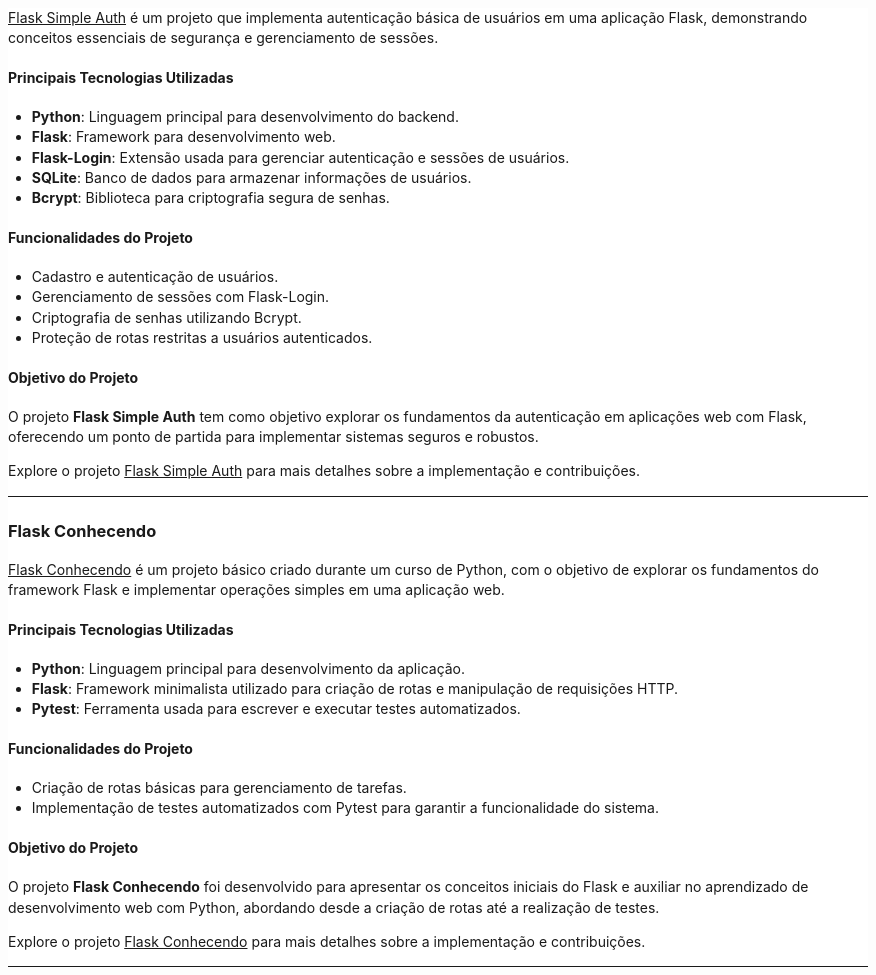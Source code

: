 [Flask Simple Auth](https://github.com/lfqcamargo/Estudos/tree/main/Back/flask-simple-auth) é um projeto que implementa autenticação básica de usuários em uma aplicação Flask, demonstrando conceitos essenciais de segurança e gerenciamento de sessões.

#### Principais Tecnologias Utilizadas

- **Python**: Linguagem principal para desenvolvimento do backend.
- **Flask**: Framework para desenvolvimento web.
- **Flask-Login**: Extensão usada para gerenciar autenticação e sessões de usuários.
- **SQLite**: Banco de dados para armazenar informações de usuários.
- **Bcrypt**: Biblioteca para criptografia segura de senhas.

#### Funcionalidades do Projeto

- Cadastro e autenticação de usuários.
- Gerenciamento de sessões com Flask-Login.
- Criptografia de senhas utilizando Bcrypt.
- Proteção de rotas restritas a usuários autenticados.

#### Objetivo do Projeto

O projeto **Flask Simple Auth** tem como objetivo explorar os fundamentos da autenticação em aplicações web com Flask, oferecendo um ponto de partida para implementar sistemas seguros e robustos.

Explore o projeto [Flask Simple Auth](https://github.com/lfqcamargo/Estudos/tree/main/Back/flask-simple-auth) para mais detalhes sobre a implementação e contribuições.

---

### Flask Conhecendo

[Flask Conhecendo](https://github.com/lfqcamargo/Estudos/tree/main/Back/flask-conhecendo) é um projeto básico criado durante um curso de Python, com o objetivo de explorar os fundamentos do framework Flask e implementar operações simples em uma aplicação web.

#### Principais Tecnologias Utilizadas

- **Python**: Linguagem principal para desenvolvimento da aplicação.
- **Flask**: Framework minimalista utilizado para criação de rotas e manipulação de requisições HTTP.
- **Pytest**: Ferramenta usada para escrever e executar testes automatizados.

#### Funcionalidades do Projeto

- Criação de rotas básicas para gerenciamento de tarefas.
- Implementação de testes automatizados com Pytest para garantir a funcionalidade do sistema.

#### Objetivo do Projeto

O projeto **Flask Conhecendo** foi desenvolvido para apresentar os conceitos iniciais do Flask e auxiliar no aprendizado de desenvolvimento web com Python, abordando desde a criação de rotas até a realização de testes.

Explore o projeto [Flask Conhecendo](https://github.com/lfqcamargo/Estudos/tree/main/Back/flask-conhecendo) para mais detalhes sobre a implementação e contribuições.

---